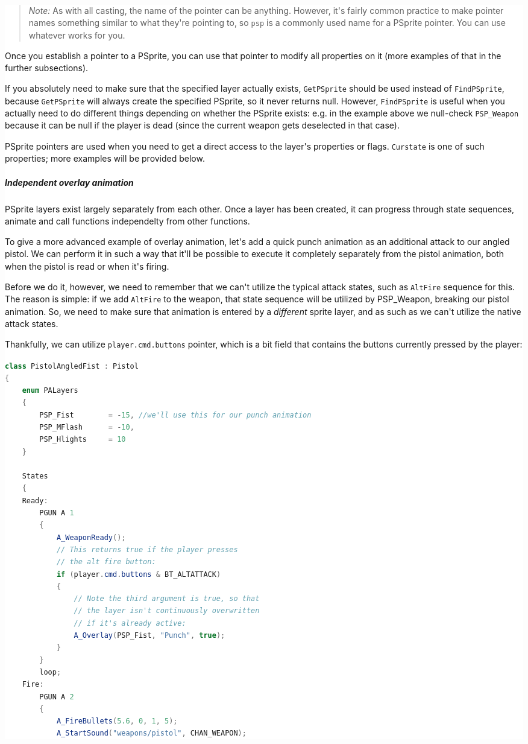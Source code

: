 > *Note:* As with all casting, the name of the pointer can be anything. However, it's fairly common practice to make pointer names something similar to what they're pointing to, so `psp` is a commonly used name for a PSprite pointer. You can use whatever works for you.

Once you establish a pointer to a PSprite, you can use that pointer to modify all properties on it (more examples of that in the further subsections).

If you absolutely need to make sure that the specified layer actually exists, `GetPSprite` should be used instead of `FindPSprite`, because `GetPSprite` will always create the specified PSprite, so it never returns null. However, `FindPSprite` is useful when you actually need to do different things depending on whether the PSprite exists: e.g. in the example above we null-check `PSP_Weapon` because it can be null if the player is dead (since the current weapon gets deselected in that case).

PSprite pointers are used when you need to get a direct access to the layer's properties or flags. `Curstate` is one of such properties; more examples will be provided below.

##### Independent overlay animation

PSprite layers exist largely separately from each other. Once a layer has been created, it can progress through state sequences, animate and call functions independelty from other functions.

To give a more advanced example of overlay animation, let's add a quick punch animation as an additional attack to our angled pistol. We can perform it in such a way that it'll be possible to execute it completely separately from the pistol animation, both when the pistol is read or when it's firing. 

Before we do it, however, we need to remember that we can't utilize the typical attack states, such as `AltFire` sequence for this. The reason is simple: if we add `AltFire` to the weapon, that state sequence will be utilized by PSP_Weapon, breaking our pistol animation. So, we need to make sure that animation is entered by a *different* sprite layer, and as such as we can't utilize the native attack states.

Thankfully, we can utilize `player.cmd.buttons` pointer, which is a bit field that contains the buttons currently pressed by the player:

```csharp
class PistolAngledFist : Pistol
{
    enum PALayers
    {
        PSP_Fist        = -15, //we'll use this for our punch animation
        PSP_MFlash      = -10,
        PSP_Hlights     = 10
    }

    States
    {
    Ready:
        PGUN A 1 
        {
            A_WeaponReady();
            // This returns true if the player presses
            // the alt fire button:
            if (player.cmd.buttons & BT_ALTATTACK)
            {
                // Note the third argument is true, so that
                // the layer isn't continuously overwritten
                // if it's already active:
                A_Overlay(PSP_Fist, "Punch", true);
            }
        }
        loop;
    Fire:
        PGUN A 2
        {
            A_FireBullets(5.6, 0, 1, 5);
            A_StartSound("weapons/pistol", CHAN_WEAPON);
```